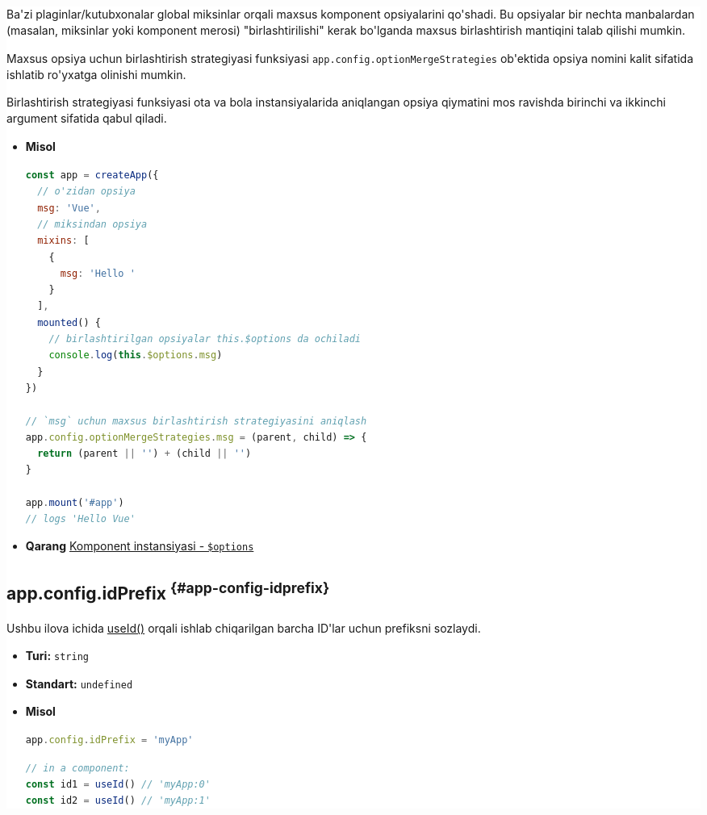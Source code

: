   Ba'zi plaginlar/kutubxonalar global miksinlar orqali maxsus komponent opsiyalarini qo'shadi. Bu opsiyalar bir nechta manbalardan (masalan, miksinlar yoki komponent merosi) "birlashtirilishi" kerak bo'lganda maxsus birlashtirish mantiqini talab qilishi mumkin.

  Maxsus opsiya uchun birlashtirish strategiyasi funksiyasi `app.config.optionMergeStrategies` ob'ektida opsiya nomini kalit sifatida ishlatib ro'yxatga olinishi mumkin.

  Birlashtirish strategiyasi funksiyasi ota va bola instansiyalarida aniqlangan opsiya qiymatini mos ravishda birinchi va ikkinchi argument sifatida qabul qiladi.

- **Misol**

  ```js
  const app = createApp({
    // o'zidan opsiya
    msg: 'Vue',
    // miksindan opsiya
    mixins: [
      {
        msg: 'Hello '
      }
    ],
    mounted() {
      // birlashtirilgan opsiyalar this.$options da ochiladi
      console.log(this.$options.msg)
    }
  })

  // `msg` uchun maxsus birlashtirish strategiyasini aniqlash
  app.config.optionMergeStrategies.msg = (parent, child) => {
    return (parent || '') + (child || '')
  }

  app.mount('#app')
  // logs 'Hello Vue'
  ```

- **Qarang** [Komponent instansiyasi - `$options`](/api/component-instance#options)

## app.config.idPrefix <sup class="vt-badge" data-text="3.5+" /> {#app-config-idprefix}

Ushbu ilova ichida [useId()](/api/composition-api-helpers.html#useid) orqali ishlab chiqarilgan barcha ID'lar uchun prefiksni sozlaydi.

- **Turi:** `string`

- **Standart:** `undefined`

- **Misol**

  ```js
  app.config.idPrefix = 'myApp'
  ```

  ```js
  // in a component:
  const id1 = useId() // 'myApp:0'
  const id2 = useId() // 'myApp:1'
  ```
